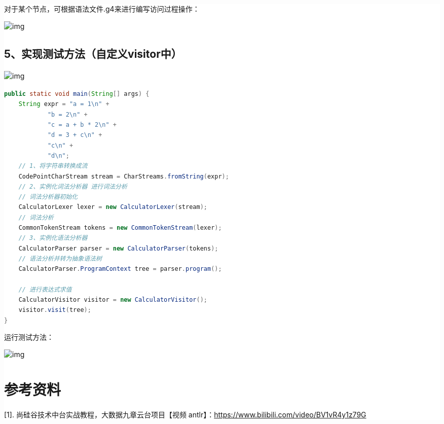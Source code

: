 对于某个节点，可根据语法文件.g4来进行编写访问过程操作：

![img](https://pictured-bed.oss-cn-beijing.aliyuncs.com/img/2024/202503232306071.png)

## 5、实现测试方法（自定义visitor中）

![img](https://pictured-bed.oss-cn-beijing.aliyuncs.com/img/2024/202503232306640.png)

```java
public static void main(String[] args) {
    String expr = "a = 1\n" +
            "b = 2\n" +
            "c = a + b * 2\n" +
            "d = 3 + c\n" +
            "c\n" +
            "d\n";
    // 1、将字符串转换成流
    CodePointCharStream stream = CharStreams.fromString(expr);
    // 2、实例化词法分析器 进行词法分析
    // 词法分析器初始化
    CalculatorLexer lexer = new CalculatorLexer(stream);
    // 词法分析
    CommonTokenStream tokens = new CommonTokenStream(lexer);
    // 3、实例化语法分析器
    CalculatorParser parser = new CalculatorParser(tokens);
    // 语法分析并转为抽象语法树
    CalculatorParser.ProgramContext tree = parser.program();

    // 进行表达式求值
    CalculatorVisitor visitor = new CalculatorVisitor();
    visitor.visit(tree);
}
```

运行测试方法：

![img](https://pictured-bed.oss-cn-beijing.aliyuncs.com/img/2024/202503232306328.png)



# 参考资料

[1]. 尚硅谷技术中台实战教程，大数据九章云台项目【视频 antlr】：https://www.bilibili.com/video/BV1vR4y1z79G

